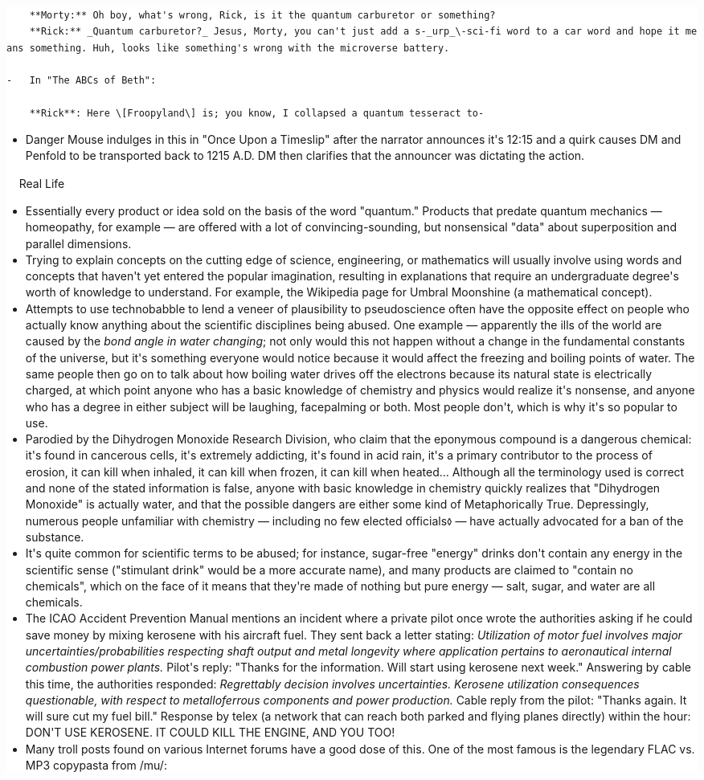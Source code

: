         **Morty:** Oh boy, what's wrong, Rick, is it the quantum carburetor or something?  
        **Rick:** _Quantum carburetor?_ Jesus, Morty, you can't just add a s-_urp_\-sci-fi word to a car word and hope it means something. Huh, looks like something's wrong with the microverse battery.
        
    -   In "The ABCs of Beth":
        
        **Rick**: Here \[Froopyland\] is; you know, I collapsed a quantum tesseract to-
        
-   Danger Mouse indulges in this in "Once Upon a Timeslip" after the narrator announces it's 12:15 and a quirk causes DM and Penfold to be transported back to 1215 A.D. DM then clarifies that the announcer was dictating the action.

    Real Life 

-   Essentially every product or idea sold on the basis of the word "quantum." Products that predate quantum mechanics — homeopathy, for example — are offered with a lot of convincing-sounding, but nonsensical "data" about superposition and parallel dimensions.
-   Trying to explain concepts on the cutting edge of science, engineering, or mathematics will usually involve using words and concepts that haven't yet entered the popular imagination, resulting in explanations that require an undergraduate degree's worth of knowledge to understand. For example, the Wikipedia page for Umbral Moonshine (a mathematical concept).
-   Attempts to use technobabble to lend a veneer of plausibility to pseudoscience often have the opposite effect on people who actually know anything about the scientific disciplines being abused. One example — apparently the ills of the world are caused by the _bond angle in water changing_; not only would this not happen without a change in the fundamental constants of the universe, but it's something everyone would notice because it would affect the freezing and boiling points of water. The same people then go on to talk about how boiling water drives off the electrons because its natural state is electrically charged, at which point anyone who has a basic knowledge of chemistry and physics would realize it's nonsense, and anyone who has a degree in either subject will be laughing, facepalming or both. Most people don't, which is why it's so popular to use.
-   Parodied by the Dihydrogen Monoxide Research Division, who claim that the eponymous compound is a dangerous chemical: it's found in cancerous cells, it's extremely addicting, it's found in acid rain, it's a primary contributor to the process of erosion, it can kill when inhaled, it can kill when frozen, it can kill when heated... Although all the terminology used is correct and none of the stated information is false, anyone with basic knowledge in chemistry quickly realizes that "Dihydrogen Monoxide" is actually water, and that the possible dangers are either some kind of Metaphorically True. Depressingly, numerous people unfamiliar with chemistry — including no few elected officials<small>◊</small> — have actually advocated for a ban of the substance.
-   It's quite common for scientific terms to be abused; for instance, sugar-free "energy" drinks don't contain any energy in the scientific sense ("stimulant drink" would be a more accurate name), and many products are claimed to "contain no chemicals", which on the face of it means that they're made of nothing but pure energy — salt, sugar, and water are all chemicals.
-   The ICAO Accident Prevention Manual mentions an incident where a private pilot once wrote the authorities asking if he could save money by mixing kerosene with his aircraft fuel. They sent back a letter stating: _Utilization of motor fuel involves major uncertainties/probabilities respecting shaft output and metal longevity where application pertains to aeronautical internal combustion power plants._ Pilot's reply: "Thanks for the information. Will start using kerosene next week." Answering by cable this time, the authorities responded: _Regrettably decision involves uncertainties. Kerosene utilization consequences questionable, with respect to metalloferrous components and power production._ Cable reply from the pilot: "Thanks again. It will sure cut my fuel bill." Response by telex (a network that can reach both parked and flying planes directly) within the hour: DON'T USE KEROSENE. IT COULD KILL THE ENGINE, AND YOU TOO!
-   Many troll posts found on various Internet forums have a good dose of this. One of the most famous is the legendary FLAC vs. MP3 copypasta from /mu/:
    
